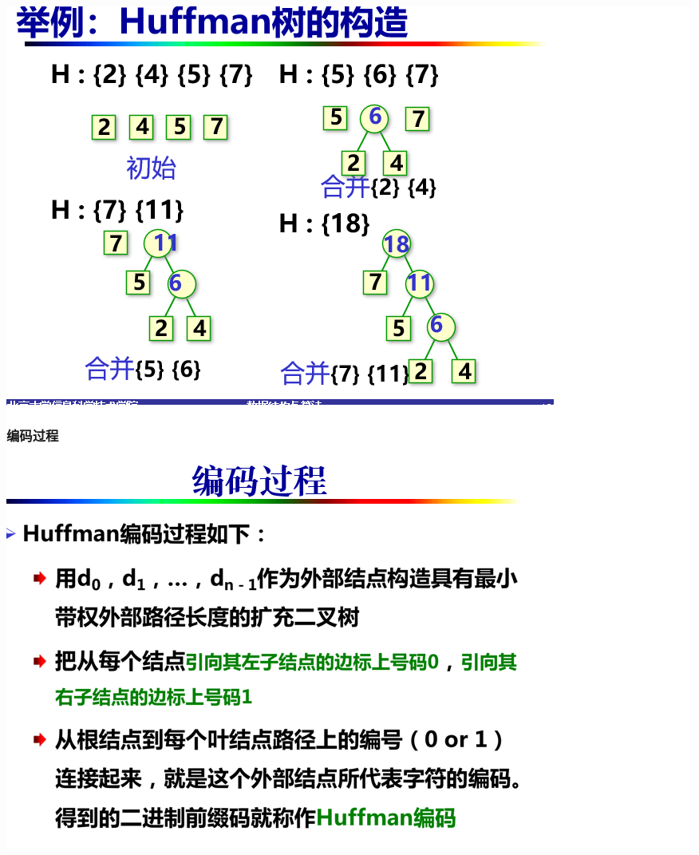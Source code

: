 ![image-20241026110021665](数算期中复习/image-20241026110021665.png)

### 编码过程

![image-20241026110058481](数算期中复习/image-20241026110058481.png)
